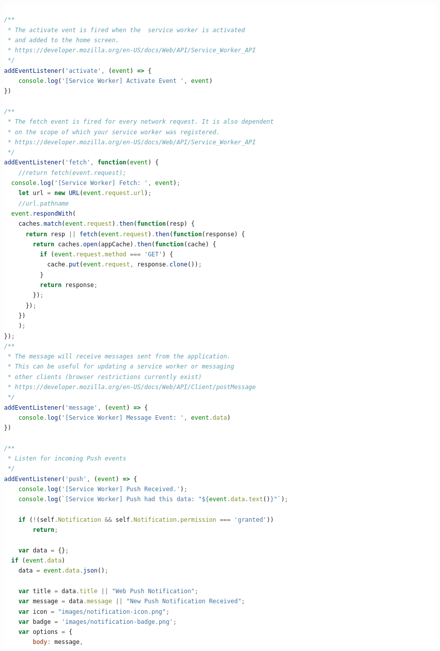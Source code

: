 ```javascript

/**
 * The activate vent is fired when the  service worker is activated
 * and added to the home screen.
 * https://developer.mozilla.org/en-US/docs/Web/API/Service_Worker_API
 */
addEventListener('activate', (event) => {
    console.log('[Service Worker] Activate Event ', event)
})

/**
 * The fetch event is fired for every network request. It is also dependent
 * on the scope of which your service worker was registered.
 * https://developer.mozilla.org/en-US/docs/Web/API/Service_Worker_API
 */
addEventListener('fetch', function(event) {
    //return fetch(event.request);
  console.log('[Service Worker] Fetch: ', event);
    let url = new URL(event.request.url);
    //url.pathname
  event.respondWith(
    caches.match(event.request).then(function(resp) {
      return resp || fetch(event.request).then(function(response) {
        return caches.open(appCache).then(function(cache) {
          if (event.request.method === 'GET') {
            cache.put(event.request, response.clone());
          }
          return response;
        });
      });
    })
    );
});
/**
 * The message will receive messages sent from the application.
 * This can be useful for updating a service worker or messaging
 * other clients (browser restrictions currently exist)
 * https://developer.mozilla.org/en-US/docs/Web/API/Client/postMessage
 */
addEventListener('message', (event) => {
    console.log('[Service Worker] Message Event: ', event.data)
})

/**
 * Listen for incoming Push events
 */
addEventListener('push', (event) => {
    console.log('[Service Worker] Push Received.');
    console.log(`[Service Worker] Push had this data: "${event.data.text()}"`);

    if (!(self.Notification && self.Notification.permission === 'granted'))
        return;

    var data = {};
  if (event.data)
    data = event.data.json();

    var title = data.title || "Web Push Notification";
    var message = data.message || "New Push Notification Received";
    var icon = "images/notification-icon.png";
    var badge = 'images/notification-badge.png';
    var options = {
        body: message,
```